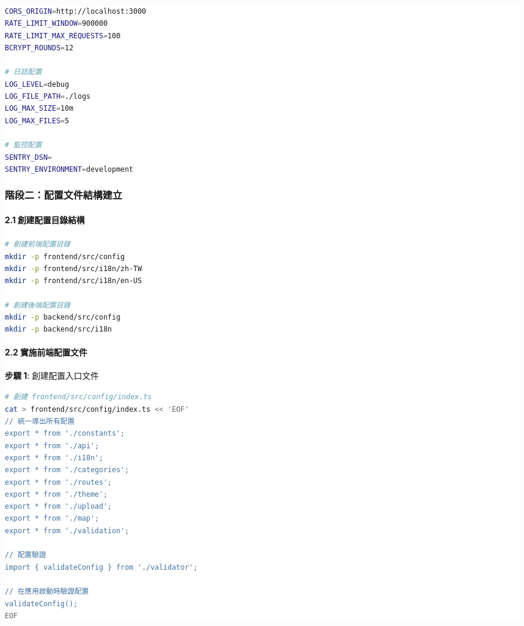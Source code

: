 ```bash
CORS_ORIGIN=http://localhost:3000
RATE_LIMIT_WINDOW=900000
RATE_LIMIT_MAX_REQUESTS=100
BCRYPT_ROUNDS=12

# 日誌配置
LOG_LEVEL=debug
LOG_FILE_PATH=./logs
LOG_MAX_SIZE=10m
LOG_MAX_FILES=5

# 監控配置
SENTRY_DSN=
SENTRY_ENVIRONMENT=development
```

### 階段二：配置文件結構建立

#### 2.1 創建配置目錄結構

```bash
# 創建前端配置目錄
mkdir -p frontend/src/config
mkdir -p frontend/src/i18n/zh-TW
mkdir -p frontend/src/i18n/en-US

# 創建後端配置目錄
mkdir -p backend/src/config
mkdir -p backend/src/i18n
```

#### 2.2 實施前端配置文件

**步驟 1**: 創建配置入口文件

```bash
# 創建 frontend/src/config/index.ts
cat > frontend/src/config/index.ts << 'EOF'
// 統一導出所有配置
export * from './constants';
export * from './api';
export * from './i18n';
export * from './categories';
export * from './routes';
export * from './theme';
export * from './upload';
export * from './map';
export * from './validation';

// 配置驗證
import { validateConfig } from './validator';

// 在應用啟動時驗證配置
validateConfig();
EOF
```
